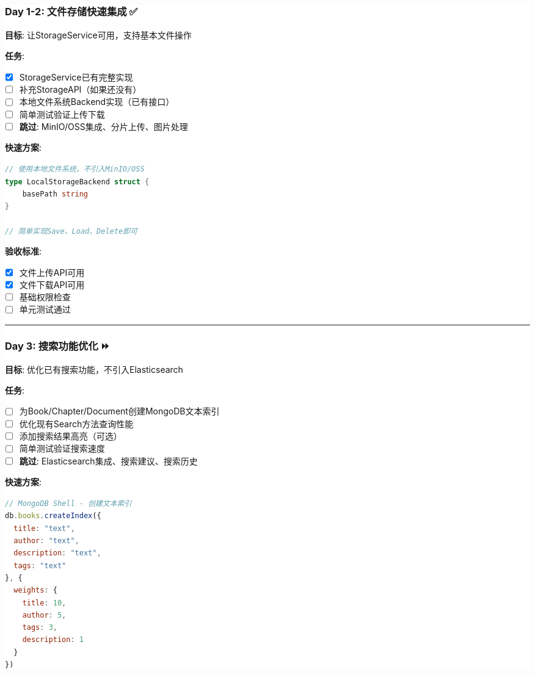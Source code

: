 ### Day 1-2: 文件存储快速集成 ✅

**目标**: 让StorageService可用，支持基本文件操作

**任务**:
- [x] StorageService已有完整实现
- [ ] 补充StorageAPI（如果还没有）
- [ ] 本地文件系统Backend实现（已有接口）
- [ ] 简单测试验证上传下载
- [ ] **跳过**: MinIO/OSS集成、分片上传、图片处理

**快速方案**:
```go
// 使用本地文件系统，不引入MinIO/OSS
type LocalStorageBackend struct {
    basePath string
}

// 简单实现Save、Load、Delete即可
```

**验收标准**:
- [x] 文件上传API可用
- [x] 文件下载API可用
- [ ] 基础权限检查
- [ ] 单元测试通过

---

### Day 3: 搜索功能优化 ⏩

**目标**: 优化已有搜索功能，不引入Elasticsearch

**任务**:
- [ ] 为Book/Chapter/Document创建MongoDB文本索引
- [ ] 优化现有Search方法查询性能
- [ ] 添加搜索结果高亮（可选）
- [ ] 简单测试验证搜索速度
- [ ] **跳过**: Elasticsearch集成、搜索建议、搜索历史

**快速方案**:
```javascript
// MongoDB Shell - 创建文本索引
db.books.createIndex({
  title: "text",
  author: "text",
  description: "text",
  tags: "text"
}, {
  weights: {
    title: 10,
    author: 5,
    tags: 3,
    description: 1
  }
})
```
